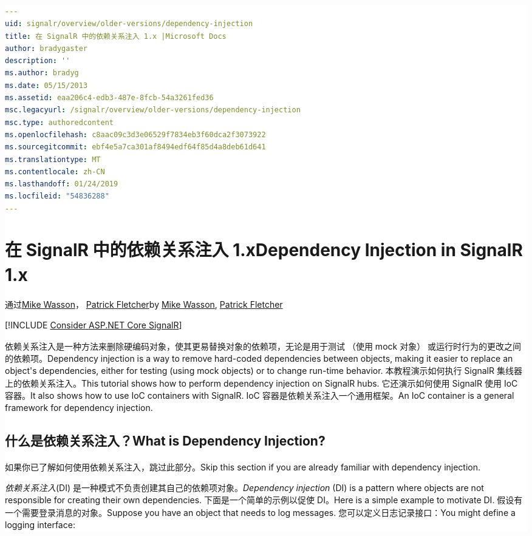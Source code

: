 ```yaml
---
uid: signalr/overview/older-versions/dependency-injection
title: 在 SignalR 中的依赖关系注入 1.x |Microsoft Docs
author: bradygaster
description: ''
ms.author: bradyg
ms.date: 05/15/2013
ms.assetid: eaa206c4-edb3-487e-8fcb-54a3261fed36
msc.legacyurl: /signalr/overview/older-versions/dependency-injection
msc.type: authoredcontent
ms.openlocfilehash: c8aac09c3d3e06529f7834eb3f60dca2f3073922
ms.sourcegitcommit: ebf4e5a7ca301af8494edf64f85d4a8deb61d641
ms.translationtype: MT
ms.contentlocale: zh-CN
ms.lasthandoff: 01/24/2019
ms.locfileid: "54836288"
---
```

<a name="dependency-injection-in-signalr-1x"></a><span data-ttu-id="64b32-102">在 SignalR 中的依赖关系注入 1.x</span><span class="sxs-lookup"><span data-stu-id="64b32-102">Dependency Injection in SignalR 1.x</span></span>
====================
<span data-ttu-id="64b32-103">通过[Mike Wasson](https://github.com/MikeWasson)， [Patrick Fletcher](https://github.com/pfletcher)</span><span class="sxs-lookup"><span data-stu-id="64b32-103">by [Mike Wasson](https://github.com/MikeWasson), [Patrick Fletcher](https://github.com/pfletcher)</span></span>

[!INCLUDE [Consider ASP.NET Core SignalR](~/includes/signalr/signalr-version-disambiguation.md)]

<span data-ttu-id="64b32-104">依赖关系注入是一种方法来删除硬编码对象，使其更易替换对象的依赖项，无论是用于测试 （使用 mock 对象） 或运行时行为的更改之间的依赖项。</span><span class="sxs-lookup"><span data-stu-id="64b32-104">Dependency injection is a way to remove hard-coded dependencies between objects, making it easier to replace an object's dependencies, either for testing (using mock objects) or to change run-time behavior.</span></span> <span data-ttu-id="64b32-105">本教程演示如何执行 SignalR 集线器上的依赖关系注入。</span><span class="sxs-lookup"><span data-stu-id="64b32-105">This tutorial shows how to perform dependency injection on SignalR hubs.</span></span> <span data-ttu-id="64b32-106">它还演示如何使用 SignalR 使用 IoC 容器。</span><span class="sxs-lookup"><span data-stu-id="64b32-106">It also shows how to use IoC containers with SignalR.</span></span> <span data-ttu-id="64b32-107">IoC 容器是依赖关系注入一个通用框架。</span><span class="sxs-lookup"><span data-stu-id="64b32-107">An IoC container is a general framework for dependency injection.</span></span>

## <a name="what-is-dependency-injection"></a><span data-ttu-id="64b32-108">什么是依赖关系注入？</span><span class="sxs-lookup"><span data-stu-id="64b32-108">What is Dependency Injection?</span></span>

<span data-ttu-id="64b32-109">如果你已了解如何使用依赖关系注入，跳过此部分。</span><span class="sxs-lookup"><span data-stu-id="64b32-109">Skip this section if you are already familiar with dependency injection.</span></span>

<span data-ttu-id="64b32-110">*依赖关系注入*(DI) 是一种模式不负责创建其自己的依赖项对象。</span><span class="sxs-lookup"><span data-stu-id="64b32-110">*Dependency injection* (DI) is a pattern where objects are not responsible for creating their own dependencies.</span></span> <span data-ttu-id="64b32-111">下面是一个简单的示例以促使 DI。</span><span class="sxs-lookup"><span data-stu-id="64b32-111">Here is a simple example to motivate DI.</span></span> <span data-ttu-id="64b32-112">假设有一个需要登录消息的对象。</span><span class="sxs-lookup"><span data-stu-id="64b32-112">Suppose you have an object that needs to log messages.</span></span> <span data-ttu-id="64b32-113">您可以定义日志记录接口：</span><span class="sxs-lookup"><span data-stu-id="64b32-113">You might define a logging interface:</span></span>
